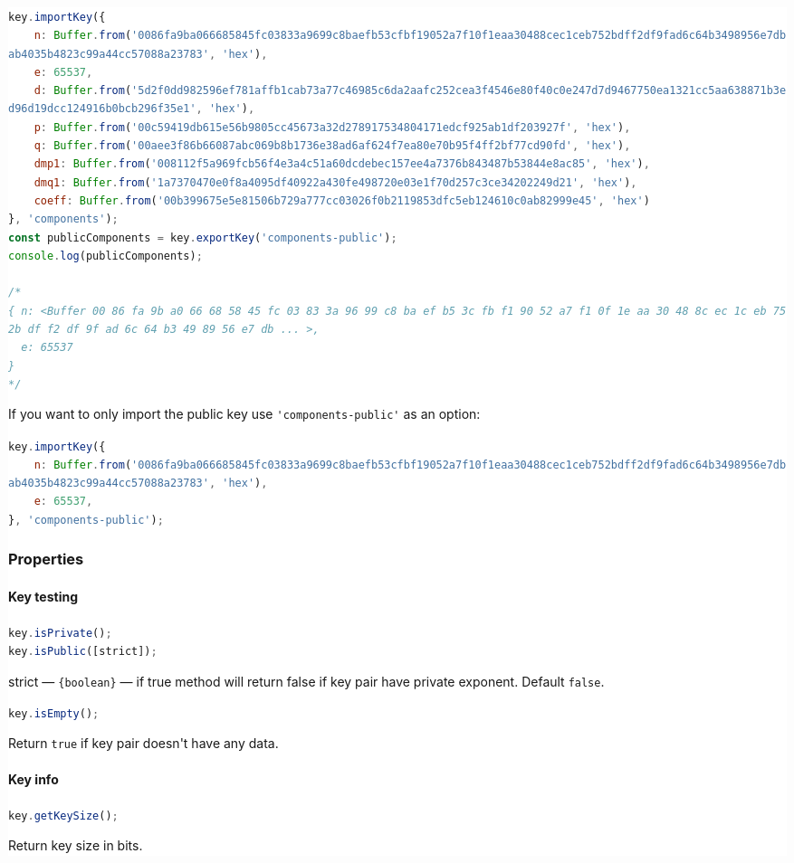 ```javascript
key.importKey({
    n: Buffer.from('0086fa9ba066685845fc03833a9699c8baefb53cfbf19052a7f10f1eaa30488cec1ceb752bdff2df9fad6c64b3498956e7dbab4035b4823c99a44cc57088a23783', 'hex'),
    e: 65537,
    d: Buffer.from('5d2f0dd982596ef781affb1cab73a77c46985c6da2aafc252cea3f4546e80f40c0e247d7d9467750ea1321cc5aa638871b3ed96d19dcc124916b0bcb296f35e1', 'hex'),
    p: Buffer.from('00c59419db615e56b9805cc45673a32d278917534804171edcf925ab1df203927f', 'hex'),
    q: Buffer.from('00aee3f86b66087abc069b8b1736e38ad6af624f7ea80e70b95f4ff2bf77cd90fd', 'hex'),
    dmp1: Buffer.from('008112f5a969fcb56f4e3a4c51a60dcdebec157ee4a7376b843487b53844e8ac85', 'hex'),
    dmq1: Buffer.from('1a7370470e0f8a4095df40922a430fe498720e03e1f70d257c3ce34202249d21', 'hex'),
    coeff: Buffer.from('00b399675e5e81506b729a777cc03026f0b2119853dfc5eb124610c0ab82999e45', 'hex')
}, 'components');
const publicComponents = key.exportKey('components-public');
console.log(publicComponents);

/*
{ n: <Buffer 00 86 fa 9b a0 66 68 58 45 fc 03 83 3a 96 99 c8 ba ef b5 3c fb f1 90 52 a7 f1 0f 1e aa 30 48 8c ec 1c eb 75 2b df f2 df 9f ad 6c 64 b3 49 89 56 e7 db ... >,
  e: 65537 
}
*/
```

If you want to only import the public key use `'components-public'` as an option:

```javascript
key.importKey({
    n: Buffer.from('0086fa9ba066685845fc03833a9699c8baefb53cfbf19052a7f10f1eaa30488cec1ceb752bdff2df9fad6c64b3498956e7dbab4035b4823c99a44cc57088a23783', 'hex'),
    e: 65537,
}, 'components-public');
```

### Properties

#### Key testing
```javascript
key.isPrivate();
key.isPublic([strict]);
```
strict — `{boolean}` — if true method will return false if key pair have private exponent. Default `false`.

```javascript
key.isEmpty();
```
Return `true` if key pair doesn't have any data.

#### Key info
```javascript
key.getKeySize();
```
Return key size in bits.
